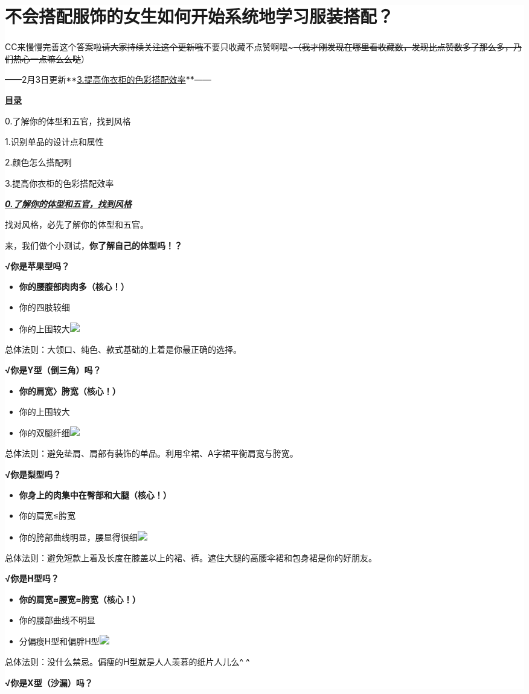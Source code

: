 # 不会搭配服饰的女生如何开始系统地学习服装搭配？

CC来慢慢完善这个答案啦~~~~请大家持续关注这个更新哦~~~~不要只收藏不点赞啊喂~~~（我才刚发现在哪里看收藏数，发现比点赞数多了那么多，乃们热心一点嘛么么哒~~）

——2月3日更新**<u>3.提高你衣柜的色彩搭配效率</u>**——

<u>**目录**</u>  

0.了解你的体型和五官，找到风格

1.识别单品的设计点和属性

2.颜色怎么搭配咧  

3.提高你衣柜的色彩搭配效率  

<u>_**0.了解你的体型和五官，找到风格**_</u>

找对风格，必先了解你的体型和五官。

来，我们做个小测试，**你了解自己的体型吗！？**

**√你是苹果型吗？**

*   **你的腰腹部肉肉多（核心！）**

*   你的四肢较细

*   你的上围较大![](https://pic1.zhimg.com/b7121fb52ecb263cbb4ab209bc389730_b.jpg)

总体法则：大领口、纯色、款式基础的上着是你最正确的选择。  

**√你是Y型（倒三角）吗？**

*   **你的肩宽〉胯宽（核心！）**

*   你的上围较大  

*   你的双腿纤细![](https://pic3.zhimg.com/df248e53d000dd018f9ac496dd003d62_b.jpg)

总体法则：避免垫肩、肩部有装饰的单品。利用伞裙、A字裙平衡肩宽与胯宽。  

**√你是梨型吗？**

*   **你身上的肉集中在臀部和大腿（核心！）**

*   你的肩宽≤胯宽

*   你的胯部曲线明显，腰显得很细![](https://pic2.zhimg.com/21c6f291265630344838b23cbb7ad2f1_b.jpg)

总体法则：避免短款上着及长度在膝盖以上的裙、裤。遮住大腿的高腰伞裙和包身裙是你的好朋友。  

**√你是H型吗？**

*   **你的肩宽≈腰宽≈胯宽（核心！）**

*   你的腰部曲线不明显  

*   分偏瘦H型和偏胖H型![](https://pic3.zhimg.com/7ca8148c8ddc8ecd716e872445174996_b.jpg)

总体法则：没什么禁忌。偏瘦的H型就是人人羡慕的纸片人儿么^ ^  

**√你是X型（沙漏）吗？**
